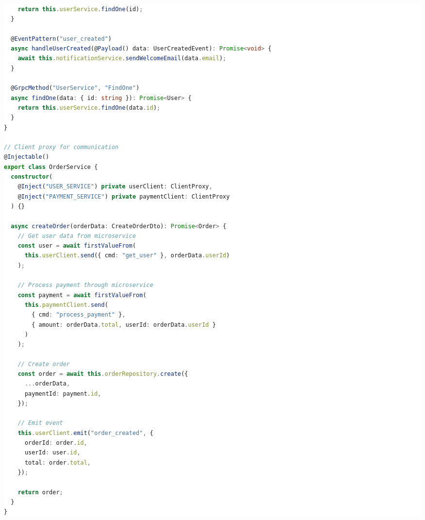 ```typescript
    return this.userService.findOne(id);
  }

  @EventPattern("user_created")
  async handleUserCreated(@Payload() data: UserCreatedEvent): Promise<void> {
    await this.notificationService.sendWelcomeEmail(data.email);
  }

  @GrpcMethod("UserService", "FindOne")
  async findOne(data: { id: string }): Promise<User> {
    return this.userService.findOne(data.id);
  }
}

// Client proxy for communication
@Injectable()
export class OrderService {
  constructor(
    @Inject("USER_SERVICE") private userClient: ClientProxy,
    @Inject("PAYMENT_SERVICE") private paymentClient: ClientProxy
  ) {}

  async createOrder(orderData: CreateOrderDto): Promise<Order> {
    // Get user data from microservice
    const user = await firstValueFrom(
      this.userClient.send({ cmd: "get_user" }, orderData.userId)
    );

    // Process payment through microservice
    const payment = await firstValueFrom(
      this.paymentClient.send(
        { cmd: "process_payment" },
        { amount: orderData.total, userId: orderData.userId }
      )
    );

    // Create order
    const order = await this.orderRepository.create({
      ...orderData,
      paymentId: payment.id,
    });

    // Emit event
    this.userClient.emit("order_created", {
      orderId: order.id,
      userId: user.id,
      total: order.total,
    });

    return order;
  }
}
```

